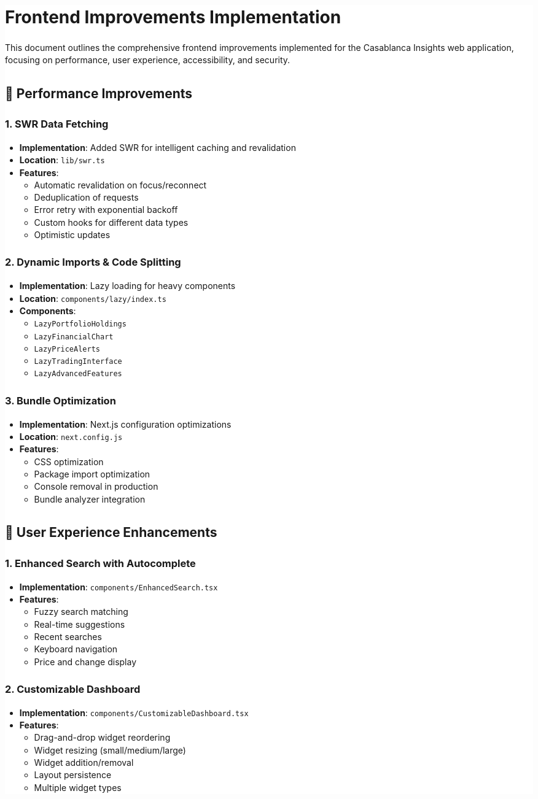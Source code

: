 # Frontend Improvements Implementation

This document outlines the comprehensive frontend improvements implemented for the Casablanca Insights web application, focusing on performance, user experience, accessibility, and security.

## 🚀 Performance Improvements

### 1. SWR Data Fetching
- **Implementation**: Added SWR for intelligent caching and revalidation
- **Location**: `lib/swr.ts`
- **Features**:
  - Automatic revalidation on focus/reconnect
  - Deduplication of requests
  - Error retry with exponential backoff
  - Custom hooks for different data types
  - Optimistic updates

### 2. Dynamic Imports & Code Splitting
- **Implementation**: Lazy loading for heavy components
- **Location**: `components/lazy/index.ts`
- **Components**:
  - `LazyPortfolioHoldings`
  - `LazyFinancialChart`
  - `LazyPriceAlerts`
  - `LazyTradingInterface`
  - `LazyAdvancedFeatures`

### 3. Bundle Optimization
- **Implementation**: Next.js configuration optimizations
- **Location**: `next.config.js`
- **Features**:
  - CSS optimization
  - Package import optimization
  - Console removal in production
  - Bundle analyzer integration

## 🎨 User Experience Enhancements

### 1. Enhanced Search with Autocomplete
- **Implementation**: `components/EnhancedSearch.tsx`
- **Features**:
  - Fuzzy search matching
  - Real-time suggestions
  - Recent searches
  - Keyboard navigation
  - Price and change display

### 2. Customizable Dashboard
- **Implementation**: `components/CustomizableDashboard.tsx`
- **Features**:
  - Drag-and-drop widget reordering
  - Widget resizing (small/medium/large)
  - Widget addition/removal
  - Layout persistence
  - Multiple widget types

